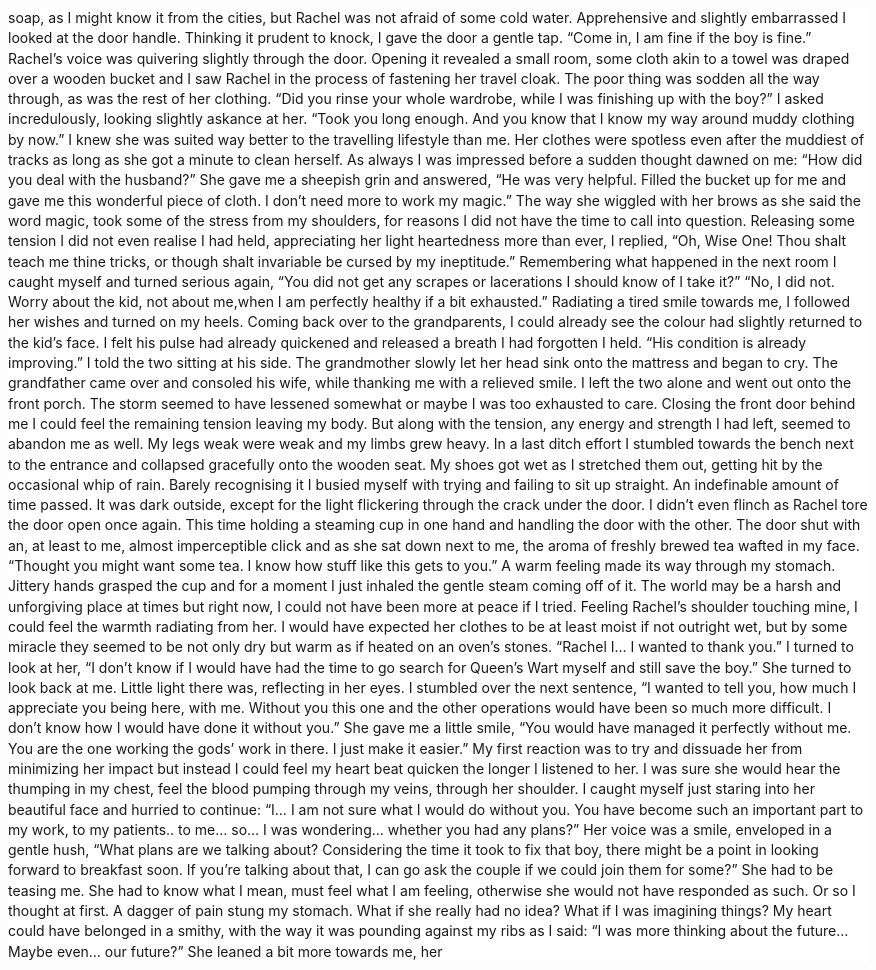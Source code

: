 soap, as I might know it from the cities, but Rachel was not afraid of some cold water. Apprehensive and slightly embarrassed I looked at the door handle. Thinking it prudent to knock, I gave the door a gentle tap. “Come in, I am fine if the boy is fine.” Rachel’s voice was quivering slightly through the door. Opening it revealed a small room, some cloth akin to a towel was draped over a wooden bucket and I saw Rachel in the process of fastening her travel cloak. The poor thing was sodden all the way through, as was the rest of her clothing. “Did you rinse your whole wardrobe, while I was finishing up with the boy?” I asked incredulously, looking slightly askance at her. “Took you long enough. And you know that I know my way around muddy clothing by now.” I knew she was suited way better to the travelling lifestyle than me. Her clothes were spotless even after the muddiest of tracks as long as she got a minute to clean herself. As always I was impressed before a sudden thought dawned on me: “How did you deal with the husband?” She gave me a sheepish grin and answered, “He was very helpful. Filled the bucket up for me and gave me this wonderful piece of cloth. I don’t need more to work my magic.” The way she wiggled with her brows as she said the word magic, took some of the stress from my shoulders, for reasons I did not have the time to call into question. Releasing some tension I did not even realise I had held, appreciating her light heartedness more than ever, I replied, “Oh, Wise One! Thou shalt teach me thine tricks, or though shalt invariable be cursed by my ineptitude.” Remembering what happened in the next room I caught myself and turned serious again, “You did not get any scrapes or lacerations I should know of I take it?” “No, I did not. Worry about the kid, not about me,when I am perfectly healthy if a bit exhausted.” Radiating a tired smile towards me, I followed her wishes and turned on my heels. Coming back over to the grandparents, I could already see the colour had slightly returned to the kid’s face. I felt his pulse had already quickened and released a breath I had forgotten I held. “His condition is already improving.” I told the two sitting at his side. The grandmother slowly let her head sink onto the mattress and began to cry. The grandfather came over and consoled his wife, while thanking me with a relieved smile. I left the two alone and went out onto the front porch. The storm seemed to have lessened somewhat or maybe I was too exhausted to care. Closing the front door behind me I could feel the remaining tension leaving my body. But along with the tension, any energy and strength I had left, seemed to abandon me as well. My legs weak were weak and my limbs grew heavy. In a last ditch effort I stumbled towards the bench next to the entrance and collapsed gracefully onto the wooden seat. My shoes got wet as I stretched them out, getting hit by the occasional whip of rain. Barely recognising it I busied myself with trying and failing to sit up straight. An indefinable amount of time passed. It was dark outside, except for the light flickering through the crack under the door. I didn’t even flinch as Rachel tore the door open once again. This time holding a steaming cup in one hand and handling the door with the other. The door shut with an, at least to me, almost imperceptible click and as she sat down next to me, the aroma of freshly brewed tea wafted in my face. “Thought you might want some tea. I know how stuff like this gets to you.” A warm feeling made its way through my stomach. Jittery hands grasped the cup and for a moment I just inhaled the gentle steam coming off of it. The world may be a harsh and unforgiving place at times but right now, I could not have been more at peace if I tried. Feeling Rachel’s shoulder touching mine, I could feel the warmth radiating from her. I would have expected her clothes to be at least moist if not outright wet, but by some miracle they seemed to be not only dry but warm as if heated on an oven’s stones. “Rachel I… I wanted to thank you.” I turned to look at her, “I don’t know if I would have had the time to go search for Queen’s Wart myself and still save the boy.” She turned to look back at me. Little light there was, reflecting in her eyes. I stumbled over the next sentence, “I wanted to tell you, how much I appreciate you being here, with me. Without you this one and the other operations would have been so much more difficult. I don’t know how I would have done it without you.” She gave me a little smile, “You would have managed it perfectly without me. You are the one working the gods’ work in there. I just make it easier.” My first reaction was to try and dissuade her from minimizing her impact but instead I could feel my heart beat quicken the longer I listened to her. I was sure she would hear the thumping in my chest, feel the blood pumping through my veins, through her shoulder. I caught myself just staring into her beautiful face and hurried to continue: “I… I am not sure what I would do without you. You have become such an important part to my work, to my patients.. to me… so… I was wondering… whether you had any plans?” Her voice was a smile, enveloped in a gentle hush, “What plans are we talking about? Considering the time it took to fix that boy, there might be a point in looking forward to breakfast soon. If you’re talking about that, I can go ask the couple if we could join them for some?” She had to be teasing me. She had to know what I mean, must feel what I am feeling, otherwise she would not have responded as such. Or so I thought at first. A dagger of pain stung my stomach. What if she really had no idea? What if I was imagining things? My heart could have belonged in a smithy, with the way it was pounding against my ribs as I said: “I was more thinking about the future… Maybe even… our future?” She leaned a bit more towards me, her
